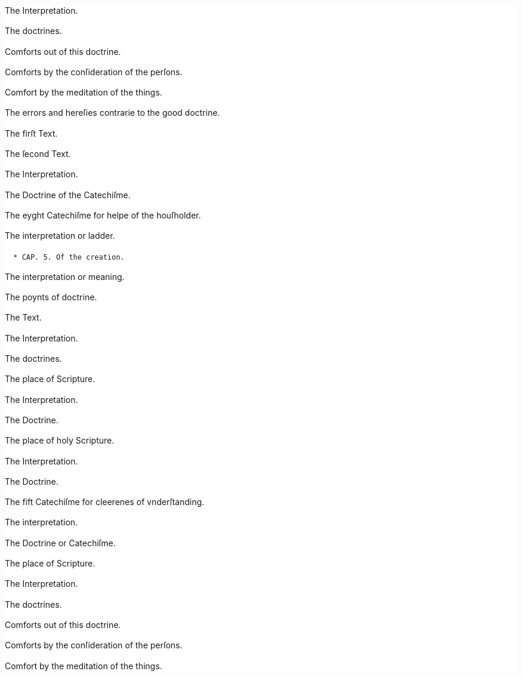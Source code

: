 The Interpretation.

The doctrines.

Comforts out of this doctrine.

Comforts by the conſideration of the perſons.

Comfort by the meditation of the things.

The errors and hereſies contrarie to the good doctrine.

The firſt Text.

The ſecond Text.

The Interpretation.

The Doctrine of the Catechiſme.

The eyght Catechiſme for helpe of the houſholder.

The interpretation or ladder.

      * CAP. 5. Of the creation.

The interpretation or meaning.

The poynts of doctrine.

The Text.

The Interpretation.

The doctrines.

The place of Scripture.

The Interpretation.

The Doctrine.

The place of holy Scripture.

The Interpretation.

The Doctrine.

The fift Catechiſme for cleerenes of vnderſtanding.

The interpretation.

The Doctrine or Catechiſme.

The place of Scripture.

The Interpretation.

The doctrines.

Comforts out of this doctrine.

Comforts by the conſideration of the perſons.

Comfort by the meditation of the things.
